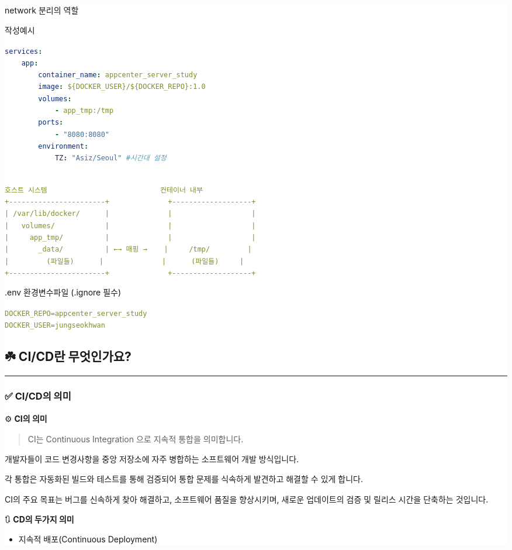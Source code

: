 network 분리의 역할

작성예시

```yaml
services:
	app:
		container_name: appcenter_server_study
		image: ${DOCKER_USER}/${DOCKER_REPO}:1.0
		volumes:
			- app_tmp:/tmp
		ports:
			- "8080:8080"
		environment:
			TZ: "Asiz/Seoul" #시간대 설정
	
```

```yaml
호스트 시스템                           컨테이너 내부
+-----------------------+              +-------------------+
| /var/lib/docker/      |              |                   |
|   volumes/            |              |                   |
|     app_tmp/          |              |                   |
|       _data/          | ←→ 매핑 →    |     /tmp/         |
|         (파일들)      |              |      (파일들)     |
+-----------------------+              +-------------------+
```

.env 환경변수파일 (.ignore 필수)

```yaml
DOCKER_REPO=appcenter_server_study
DOCKER_USER=jungseokhwan
```

## ☘️ CI/CD란 무엇인가요?

---

### ✅ CI/CD의 의미

⚙️ **CI의 의미**

> CI는 Continuous Integration 으로 지속적 통합을 의미합니다.

개발자들이 코드 변경사항을 중앙 저장소에 자주 병합하는 소프트웨어 개발 방식입니다.

각 통합은 자동화된 빌드와 테스트를 통해 검증되어 통합 문제를 식속하게 발견하고 해결할 수 있게 합니다.

CI의 주요 목표는 버그를 신속하게 찾아 해결하고, 소프트웨어 품질을 향상시키며, 새로운 업데이트의 검증 및 릴리스 시간을 단축하는 것입니다.
> 

🔃 **CD의 두가지 의미**

- 지속적 배포(Continuous Deployment)
